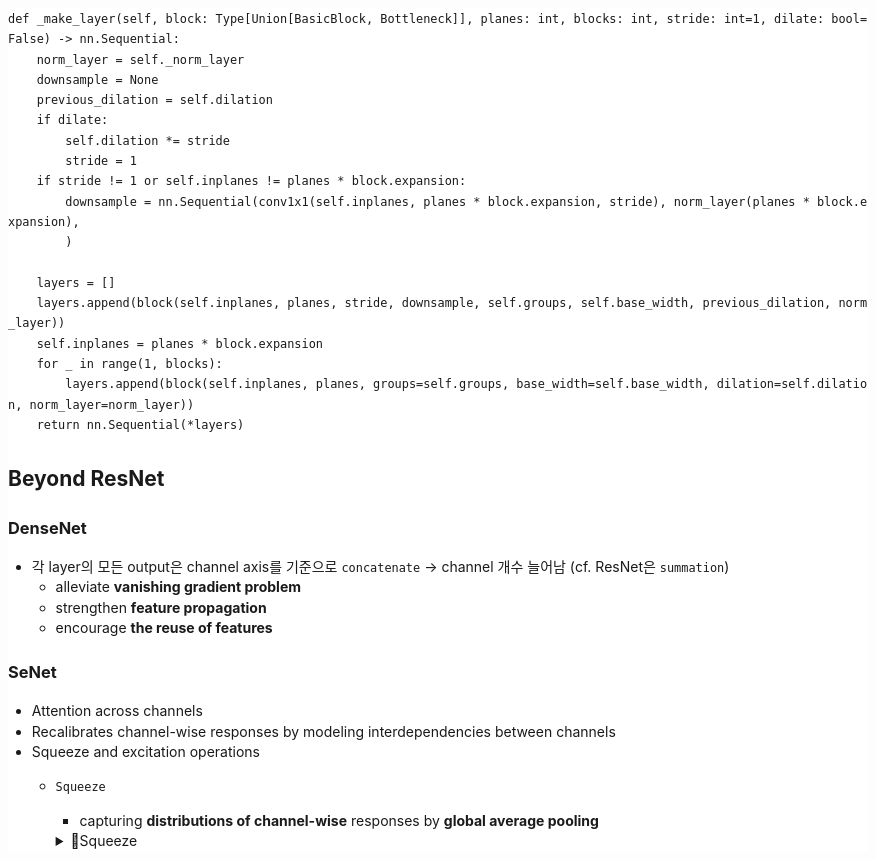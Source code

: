 ```
def _make_layer(self, block: Type[Union[BasicBlock, Bottleneck]], planes: int, blocks: int, stride: int=1, dilate: bool=False) -> nn.Sequential:
	norm_layer = self._norm_layer
	downsample = None
	previous_dilation = self.dilation
	if dilate:
		self.dilation *= stride
		stride = 1
	if stride != 1 or self.inplanes != planes * block.expansion:
		downsample = nn.Sequential(conv1x1(self.inplanes, planes * block.expansion, stride), norm_layer(planes * block.expansion),
		)

	layers = []
	layers.append(block(self.inplanes, planes, stride, downsample, self.groups, self.base_width, previous_dilation, norm_layer))
	self.inplanes = planes * block.expansion
	for _ in range(1, blocks):
		layers.append(block(self.inplanes, planes, groups=self.groups, base_width=self.base_width, dilation=self.dilation, norm_layer=norm_layer))
	return nn.Sequential(*layers)
```

## Beyond ResNet

### DenseNet

- 각 layer의 모든 output은 channel axis를 기준으로 `concatenate` → channel 개수 늘어남 (cf. ResNet은 `summation`)
    - alleviate **vanishing gradient problem**
    - strengthen **feature propagation**
    - encourage **the reuse of features**

### SeNet

- Attention across channels
- Recalibrates channel-wise responses by modeling interdependencies between channels
- Squeeze and excitation operations
    - `Squeeze`
        - capturing **distributions of channel-wise** responses by **global average pooling**
        <details>
        <summary>📎Squeeze  </summary>
        <div markdown="1">       
        
        - 각 채널별 가중치를 계산하기 위해서는 우선, 각 채널을 1차원으로 만들어야 합니다. 예를 들어, 3채널이 있으면 [0.6, 0.1, 0.7]로 표기를 해야 가중치를 나타낼 수 있습니다. **Squeeze는 각 채널을 1차원으로 만드는 역할(압축)을 합니다**.
            
        ![https://blog.kakaocdn.net/dn/Pr1cG/btq0EDXAUUE/Kn4I6j6eH4AHLFPKFF1zH1/img.png](https://blog.kakaocdn.net/dn/Pr1cG/btq0EDXAUUE/Kn4I6j6eH4AHLFPKFF1zH1/img.png)

        - Squeeze는 conv 연산을 통해 생성된 피쳐맵을 입력으로 받습니다. **HxWxC 크기의 피쳐맵을** `global average pooling 연산`**을 통해 (1x1xC)로 압축합니다. 피처맵의 한 채널에 해당하는 픽셀 값을 모두 다 더한 다음에, HXW로 나누어 1x1x1로 압축합니다. 피쳐맵은 C개의 채널을 갖고 있으므로 다 연결하면 (1x1xC)가 됩니다.**
        - 생성된 (1x1xC) 벡터는 Excitation으로 전달됩니다.
        - 참고 : [[논문 읽기] SENet(2018) 리뷰, Squeeze-and-Excitation Networks (tistory.com)](https://deep-learning-study.tistory.com/539)
